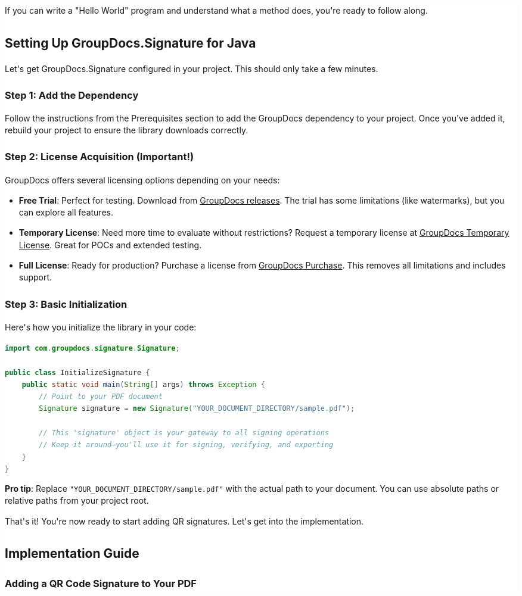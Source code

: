 If you can write a "Hello World" program and understand what a method does, you're ready to follow along.

## Setting Up GroupDocs.Signature for Java

Let's get GroupDocs.Signature configured in your project. This should only take a few minutes.

### Step 1: Add the Dependency

Follow the instructions from the Prerequisites section to add the GroupDocs dependency to your project. Once you've added it, rebuild your project to ensure the library downloads correctly.

### Step 2: License Acquisition (Important!)

GroupDocs offers several licensing options depending on your needs:

- **Free Trial**: Perfect for testing. Download from [GroupDocs releases](https://releases.groupdocs.com/signature/java/). The trial has some limitations (like watermarks), but you can explore all features.
  
- **Temporary License**: Need more time to evaluate without restrictions? Request a temporary license at [GroupDocs Temporary License](https://purchase.groupdocs.com/temporary-license/). Great for POCs and extended testing.
  
- **Full License**: Ready for production? Purchase a license from [GroupDocs Purchase](https://purchase.groupdocs.com/buy). This removes all limitations and includes support.

### Step 3: Basic Initialization

Here's how you initialize the library in your code:

```java
import com.groupdocs.signature.Signature;

public class InitializeSignature {
    public static void main(String[] args) throws Exception {
        // Point to your PDF document
        Signature signature = new Signature("YOUR_DOCUMENT_DIRECTORY/sample.pdf");
        
        // This 'signature' object is your gateway to all signing operations
        // Keep it around—you'll use it for signing, verifying, and exporting
    }
}
```

**Pro tip**: Replace `"YOUR_DOCUMENT_DIRECTORY/sample.pdf"` with the actual path to your document. You can use absolute paths or relative paths from your project root.

That's it! You're now ready to start adding QR signatures. Let's get into the implementation.

## Implementation Guide

### Adding a QR Code Signature to Your PDF
